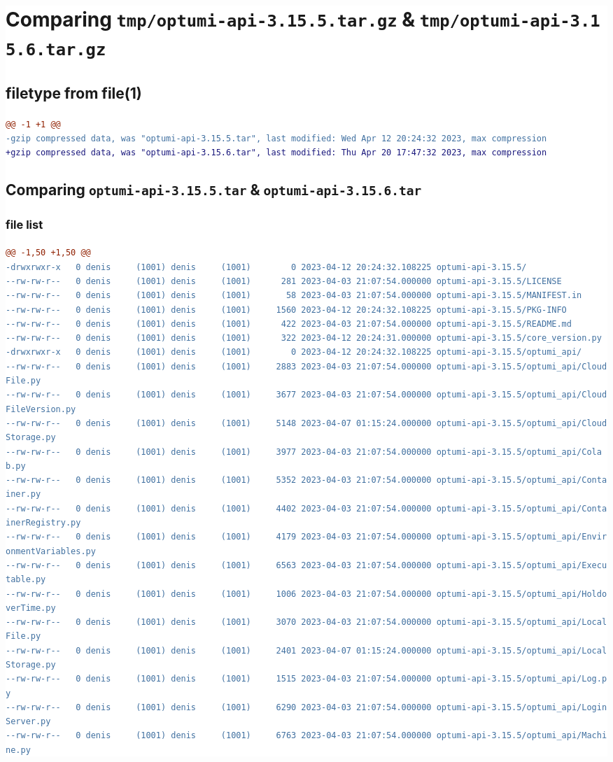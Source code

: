 # Comparing `tmp/optumi-api-3.15.5.tar.gz` & `tmp/optumi-api-3.15.6.tar.gz`

## filetype from file(1)

```diff
@@ -1 +1 @@
-gzip compressed data, was "optumi-api-3.15.5.tar", last modified: Wed Apr 12 20:24:32 2023, max compression
+gzip compressed data, was "optumi-api-3.15.6.tar", last modified: Thu Apr 20 17:47:32 2023, max compression
```

## Comparing `optumi-api-3.15.5.tar` & `optumi-api-3.15.6.tar`

### file list

```diff
@@ -1,50 +1,50 @@
-drwxrwxr-x   0 denis     (1001) denis     (1001)        0 2023-04-12 20:24:32.108225 optumi-api-3.15.5/
--rw-rw-r--   0 denis     (1001) denis     (1001)      281 2023-04-03 21:07:54.000000 optumi-api-3.15.5/LICENSE
--rw-rw-r--   0 denis     (1001) denis     (1001)       58 2023-04-03 21:07:54.000000 optumi-api-3.15.5/MANIFEST.in
--rw-rw-r--   0 denis     (1001) denis     (1001)     1560 2023-04-12 20:24:32.108225 optumi-api-3.15.5/PKG-INFO
--rw-rw-r--   0 denis     (1001) denis     (1001)      422 2023-04-03 21:07:54.000000 optumi-api-3.15.5/README.md
--rw-rw-r--   0 denis     (1001) denis     (1001)      322 2023-04-12 20:24:31.000000 optumi-api-3.15.5/core_version.py
-drwxrwxr-x   0 denis     (1001) denis     (1001)        0 2023-04-12 20:24:32.108225 optumi-api-3.15.5/optumi_api/
--rw-rw-r--   0 denis     (1001) denis     (1001)     2883 2023-04-03 21:07:54.000000 optumi-api-3.15.5/optumi_api/CloudFile.py
--rw-rw-r--   0 denis     (1001) denis     (1001)     3677 2023-04-03 21:07:54.000000 optumi-api-3.15.5/optumi_api/CloudFileVersion.py
--rw-rw-r--   0 denis     (1001) denis     (1001)     5148 2023-04-07 01:15:24.000000 optumi-api-3.15.5/optumi_api/CloudStorage.py
--rw-rw-r--   0 denis     (1001) denis     (1001)     3977 2023-04-03 21:07:54.000000 optumi-api-3.15.5/optumi_api/Colab.py
--rw-rw-r--   0 denis     (1001) denis     (1001)     5352 2023-04-03 21:07:54.000000 optumi-api-3.15.5/optumi_api/Container.py
--rw-rw-r--   0 denis     (1001) denis     (1001)     4402 2023-04-03 21:07:54.000000 optumi-api-3.15.5/optumi_api/ContainerRegistry.py
--rw-rw-r--   0 denis     (1001) denis     (1001)     4179 2023-04-03 21:07:54.000000 optumi-api-3.15.5/optumi_api/EnvironmentVariables.py
--rw-rw-r--   0 denis     (1001) denis     (1001)     6563 2023-04-03 21:07:54.000000 optumi-api-3.15.5/optumi_api/Executable.py
--rw-rw-r--   0 denis     (1001) denis     (1001)     1006 2023-04-03 21:07:54.000000 optumi-api-3.15.5/optumi_api/HoldoverTime.py
--rw-rw-r--   0 denis     (1001) denis     (1001)     3070 2023-04-03 21:07:54.000000 optumi-api-3.15.5/optumi_api/LocalFile.py
--rw-rw-r--   0 denis     (1001) denis     (1001)     2401 2023-04-07 01:15:24.000000 optumi-api-3.15.5/optumi_api/LocalStorage.py
--rw-rw-r--   0 denis     (1001) denis     (1001)     1515 2023-04-03 21:07:54.000000 optumi-api-3.15.5/optumi_api/Log.py
--rw-rw-r--   0 denis     (1001) denis     (1001)     6290 2023-04-03 21:07:54.000000 optumi-api-3.15.5/optumi_api/LoginServer.py
--rw-rw-r--   0 denis     (1001) denis     (1001)     6763 2023-04-03 21:07:54.000000 optumi-api-3.15.5/optumi_api/Machine.py
```